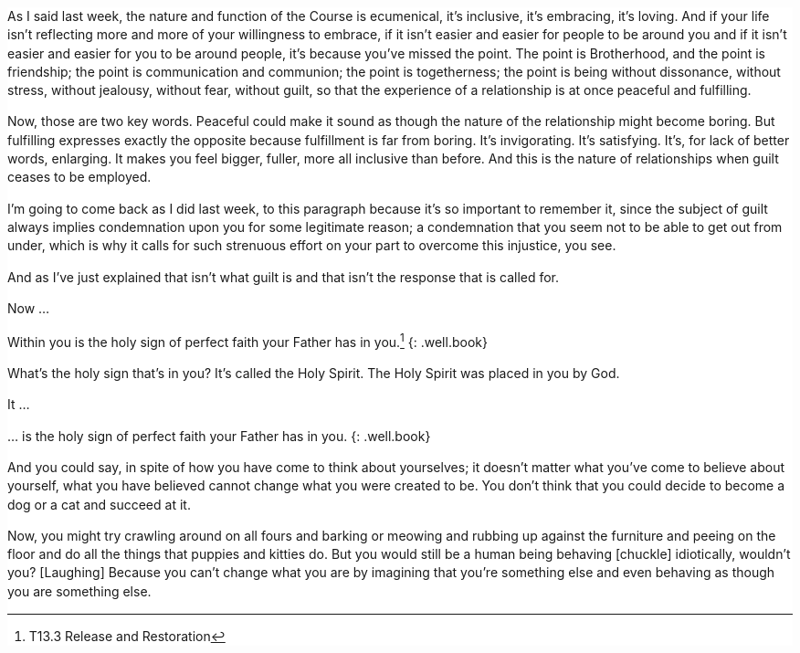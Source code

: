 As I said last week, the nature and function of the Course is
ecumenical, it&rsquo;s inclusive, it&rsquo;s embracing, it&rsquo;s
loving. And if your life isn&rsquo;t reflecting more and more of your
willingness to embrace, if it isn&rsquo;t easier and easier for people
to be around you and if it isn&rsquo;t easier and easier for you to be
around people, it&rsquo;s because you&rsquo;ve missed the point. The
point is Brotherhood, and the point is friendship; the point is
communication and communion; the point is togetherness; the point is
being without dissonance, without stress, without jealousy, without
fear, without guilt, so that the experience of a relationship is at once
peaceful and fulfilling.

Now, those are two key words. Peaceful could make it sound as though the
nature of the relationship might become boring. But fulfilling expresses
exactly the opposite because fulfillment is far from boring. It&rsquo;s
invigorating. It&rsquo;s satisfying. It&rsquo;s, for lack of better
words, enlarging. It makes you feel bigger, fuller, more all inclusive
than before. And this is the nature of relationships when guilt ceases
to be employed.

I&rsquo;m going to come back as I did last week, to this paragraph
because it&rsquo;s so important to remember it, since the subject of
guilt always implies condemnation upon you for some legitimate reason; a
condemnation that you seem not to be able to get out from under, which
is why it calls for such strenuous effort on your part to overcome this
injustice, you see.

And as I&rsquo;ve just explained that isn&rsquo;t what guilt is and that
isn&rsquo;t the response that is called for.

Now &hellip;

Within you is the holy sign of perfect faith your Father has in you.[^1]
{: .well.book}

What&rsquo;s the holy sign that&rsquo;s in you? It&rsquo;s called the
Holy Spirit. The Holy Spirit was placed in you by God.

It &hellip;

&hellip; is the holy sign of perfect faith your Father has in you.
{: .well.book}

And you could say, in spite of how you have come to think about
yourselves; it doesn&rsquo;t matter what you&rsquo;ve come to believe
about yourself, what you have believed cannot change what you were
created to be. You don&rsquo;t think that you could decide to become a
dog or a cat and succeed at it.

Now, you might try crawling around on all fours and barking or meowing
and rubbing up against the furniture and peeing on the floor and do all
the things that puppies and kitties do. But you would still be a human
being behaving [chuckle] idiotically, wouldn&rsquo;t you? [Laughing]
Because you can&rsquo;t change what you are by imagining that
you&rsquo;re something else and even behaving as though you are
something else.


[^1]: T13.3 Release and Restoration